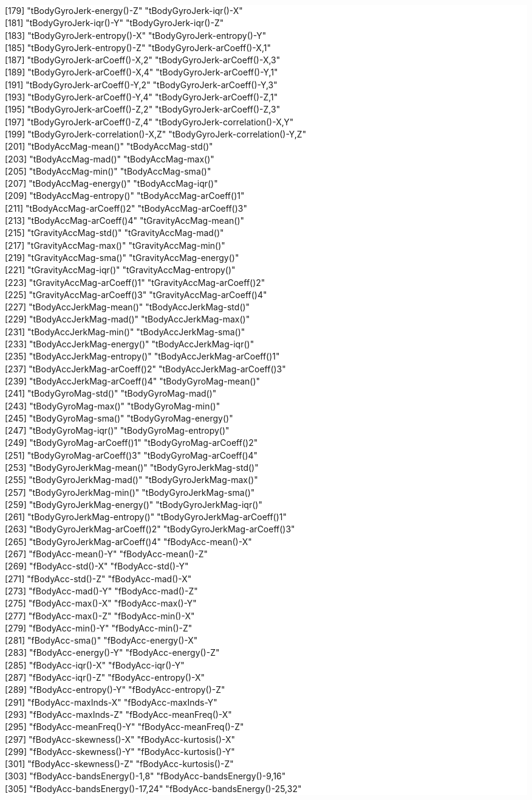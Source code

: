 [179] "tBodyGyroJerk-energy()-Z"             "tBodyGyroJerk-iqr()-X"               
[181] "tBodyGyroJerk-iqr()-Y"                "tBodyGyroJerk-iqr()-Z"               
[183] "tBodyGyroJerk-entropy()-X"            "tBodyGyroJerk-entropy()-Y"           
[185] "tBodyGyroJerk-entropy()-Z"            "tBodyGyroJerk-arCoeff()-X,1"         
[187] "tBodyGyroJerk-arCoeff()-X,2"          "tBodyGyroJerk-arCoeff()-X,3"         
[189] "tBodyGyroJerk-arCoeff()-X,4"          "tBodyGyroJerk-arCoeff()-Y,1"         
[191] "tBodyGyroJerk-arCoeff()-Y,2"          "tBodyGyroJerk-arCoeff()-Y,3"         
[193] "tBodyGyroJerk-arCoeff()-Y,4"          "tBodyGyroJerk-arCoeff()-Z,1"         
[195] "tBodyGyroJerk-arCoeff()-Z,2"          "tBodyGyroJerk-arCoeff()-Z,3"         
[197] "tBodyGyroJerk-arCoeff()-Z,4"          "tBodyGyroJerk-correlation()-X,Y"     
[199] "tBodyGyroJerk-correlation()-X,Z"      "tBodyGyroJerk-correlation()-Y,Z"     
[201] "tBodyAccMag-mean()"                   "tBodyAccMag-std()"                   
[203] "tBodyAccMag-mad()"                    "tBodyAccMag-max()"                   
[205] "tBodyAccMag-min()"                    "tBodyAccMag-sma()"                   
[207] "tBodyAccMag-energy()"                 "tBodyAccMag-iqr()"                   
[209] "tBodyAccMag-entropy()"                "tBodyAccMag-arCoeff()1"              
[211] "tBodyAccMag-arCoeff()2"               "tBodyAccMag-arCoeff()3"              
[213] "tBodyAccMag-arCoeff()4"               "tGravityAccMag-mean()"               
[215] "tGravityAccMag-std()"                 "tGravityAccMag-mad()"                
[217] "tGravityAccMag-max()"                 "tGravityAccMag-min()"                
[219] "tGravityAccMag-sma()"                 "tGravityAccMag-energy()"             
[221] "tGravityAccMag-iqr()"                 "tGravityAccMag-entropy()"            
[223] "tGravityAccMag-arCoeff()1"            "tGravityAccMag-arCoeff()2"           
[225] "tGravityAccMag-arCoeff()3"            "tGravityAccMag-arCoeff()4"           
[227] "tBodyAccJerkMag-mean()"               "tBodyAccJerkMag-std()"               
[229] "tBodyAccJerkMag-mad()"                "tBodyAccJerkMag-max()"               
[231] "tBodyAccJerkMag-min()"                "tBodyAccJerkMag-sma()"               
[233] "tBodyAccJerkMag-energy()"             "tBodyAccJerkMag-iqr()"               
[235] "tBodyAccJerkMag-entropy()"            "tBodyAccJerkMag-arCoeff()1"          
[237] "tBodyAccJerkMag-arCoeff()2"           "tBodyAccJerkMag-arCoeff()3"          
[239] "tBodyAccJerkMag-arCoeff()4"           "tBodyGyroMag-mean()"                 
[241] "tBodyGyroMag-std()"                   "tBodyGyroMag-mad()"                  
[243] "tBodyGyroMag-max()"                   "tBodyGyroMag-min()"                  
[245] "tBodyGyroMag-sma()"                   "tBodyGyroMag-energy()"               
[247] "tBodyGyroMag-iqr()"                   "tBodyGyroMag-entropy()"              
[249] "tBodyGyroMag-arCoeff()1"              "tBodyGyroMag-arCoeff()2"             
[251] "tBodyGyroMag-arCoeff()3"              "tBodyGyroMag-arCoeff()4"             
[253] "tBodyGyroJerkMag-mean()"              "tBodyGyroJerkMag-std()"              
[255] "tBodyGyroJerkMag-mad()"               "tBodyGyroJerkMag-max()"              
[257] "tBodyGyroJerkMag-min()"               "tBodyGyroJerkMag-sma()"              
[259] "tBodyGyroJerkMag-energy()"            "tBodyGyroJerkMag-iqr()"              
[261] "tBodyGyroJerkMag-entropy()"           "tBodyGyroJerkMag-arCoeff()1"         
[263] "tBodyGyroJerkMag-arCoeff()2"          "tBodyGyroJerkMag-arCoeff()3"         
[265] "tBodyGyroJerkMag-arCoeff()4"          "fBodyAcc-mean()-X"                   
[267] "fBodyAcc-mean()-Y"                    "fBodyAcc-mean()-Z"                   
[269] "fBodyAcc-std()-X"                     "fBodyAcc-std()-Y"                    
[271] "fBodyAcc-std()-Z"                     "fBodyAcc-mad()-X"                    
[273] "fBodyAcc-mad()-Y"                     "fBodyAcc-mad()-Z"                    
[275] "fBodyAcc-max()-X"                     "fBodyAcc-max()-Y"                    
[277] "fBodyAcc-max()-Z"                     "fBodyAcc-min()-X"                    
[279] "fBodyAcc-min()-Y"                     "fBodyAcc-min()-Z"                    
[281] "fBodyAcc-sma()"                       "fBodyAcc-energy()-X"                 
[283] "fBodyAcc-energy()-Y"                  "fBodyAcc-energy()-Z"                 
[285] "fBodyAcc-iqr()-X"                     "fBodyAcc-iqr()-Y"                    
[287] "fBodyAcc-iqr()-Z"                     "fBodyAcc-entropy()-X"                
[289] "fBodyAcc-entropy()-Y"                 "fBodyAcc-entropy()-Z"                
[291] "fBodyAcc-maxInds-X"                   "fBodyAcc-maxInds-Y"                  
[293] "fBodyAcc-maxInds-Z"                   "fBodyAcc-meanFreq()-X"               
[295] "fBodyAcc-meanFreq()-Y"                "fBodyAcc-meanFreq()-Z"               
[297] "fBodyAcc-skewness()-X"                "fBodyAcc-kurtosis()-X"               
[299] "fBodyAcc-skewness()-Y"                "fBodyAcc-kurtosis()-Y"               
[301] "fBodyAcc-skewness()-Z"                "fBodyAcc-kurtosis()-Z"               
[303] "fBodyAcc-bandsEnergy()-1,8"           "fBodyAcc-bandsEnergy()-9,16"         
[305] "fBodyAcc-bandsEnergy()-17,24"         "fBodyAcc-bandsEnergy()-25,32"        